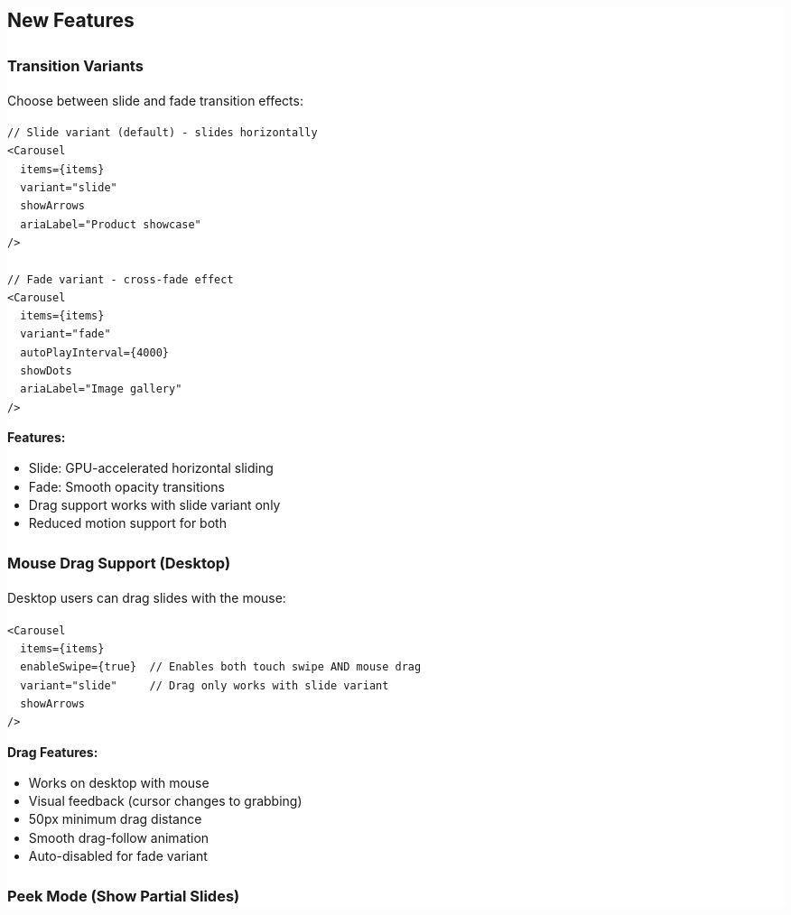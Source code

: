 ## New Features

### Transition Variants

Choose between slide and fade transition effects:

```tsx
// Slide variant (default) - slides horizontally
<Carousel
  items={items}
  variant="slide"
  showArrows
  ariaLabel="Product showcase"
/>

// Fade variant - cross-fade effect
<Carousel
  items={items}
  variant="fade"
  autoPlayInterval={4000}
  showDots
  ariaLabel="Image gallery"
/>
```

**Features:**

- Slide: GPU-accelerated horizontal sliding
- Fade: Smooth opacity transitions
- Drag support works with slide variant only
- Reduced motion support for both

### Mouse Drag Support (Desktop)

Desktop users can drag slides with the mouse:

```tsx
<Carousel
  items={items}
  enableSwipe={true}  // Enables both touch swipe AND mouse drag
  variant="slide"     // Drag only works with slide variant
  showArrows
/>
```

**Drag Features:**

- Works on desktop with mouse
- Visual feedback (cursor changes to grabbing)
- 50px minimum drag distance
- Smooth drag-follow animation
- Auto-disabled for fade variant

### Peek Mode (Show Partial Slides)
